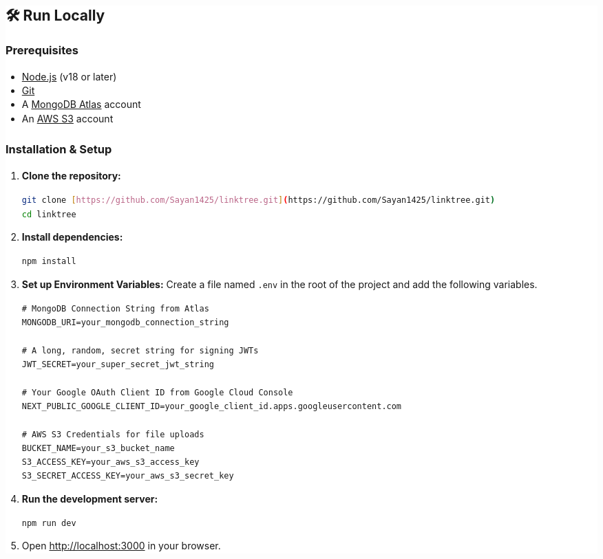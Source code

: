 
## 🛠️ Run Locally

### Prerequisites

* [Node.js](https://nodejs.org/) (v18 or later)
* [Git](https://git-scm.com/)
* A [MongoDB Atlas](https://www.mongodb.com/cloud/atlas) account
* An [AWS S3](https://aws.amazon.com/s3/) account

### Installation & Setup

1.  **Clone the repository:**
    ```bash
    git clone [https://github.com/Sayan1425/linktree.git](https://github.com/Sayan1425/linktree.git)
    cd linktree
    ```

2.  **Install dependencies:**
    ```bash
    npm install
    ```

3.  **Set up Environment Variables:**
    Create a file named `.env` in the root of the project and add the following variables.

    ```env
    # MongoDB Connection String from Atlas
    MONGODB_URI=your_mongodb_connection_string

    # A long, random, secret string for signing JWTs
    JWT_SECRET=your_super_secret_jwt_string

    # Your Google OAuth Client ID from Google Cloud Console
    NEXT_PUBLIC_GOOGLE_CLIENT_ID=your_google_client_id.apps.googleusercontent.com

    # AWS S3 Credentials for file uploads
    BUCKET_NAME=your_s3_bucket_name
    S3_ACCESS_KEY=your_aws_s3_access_key
    S3_SECRET_ACCESS_KEY=your_aws_s3_secret_key
    ```

4.  **Run the development server:**
    ```bash
    npm run dev
    ```

5.  Open [http://localhost:3000](http://localhost:3000) in your browser.